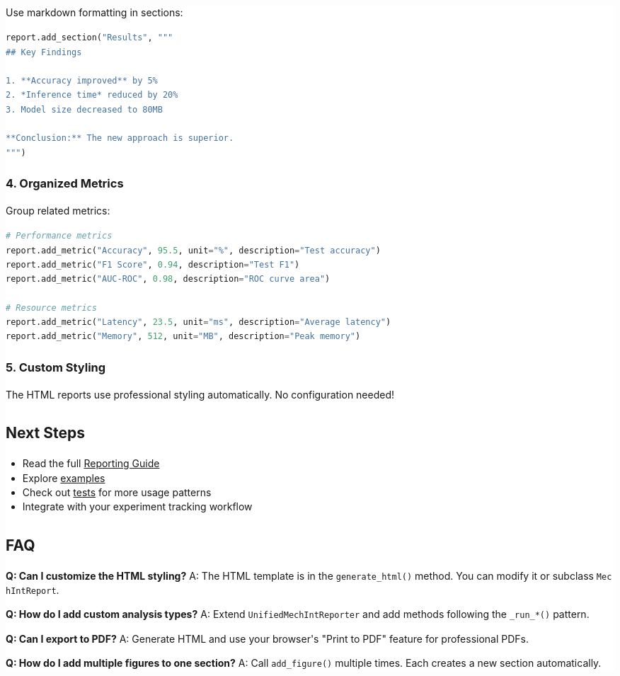 Use markdown formatting in sections:

```python
report.add_section("Results", """
## Key Findings

1. **Accuracy improved** by 5%
2. *Inference time* reduced by 20%
3. Model size decreased to 80MB

**Conclusion:** The new approach is superior.
""")
```

### 4. Organized Metrics

Group related metrics:

```python
# Performance metrics
report.add_metric("Accuracy", 95.5, unit="%", description="Test accuracy")
report.add_metric("F1 Score", 0.94, description="Test F1")
report.add_metric("AUC-ROC", 0.98, description="ROC curve area")

# Resource metrics
report.add_metric("Latency", 23.5, unit="ms", description="Average latency")
report.add_metric("Memory", 512, unit="MB", description="Peak memory")
```

### 5. Custom Styling

The HTML reports use professional styling automatically. No configuration needed!

## Next Steps

- Read the full [Reporting Guide](REPORTING_GUIDE.md)
- Explore [examples](../examples/generate_mechint_reports.py)
- Check out [tests](../tests/test_reporting.py) for more usage patterns
- Integrate with your experiment tracking workflow

## FAQ

**Q: Can I customize the HTML styling?**
A: The HTML template is in the `generate_html()` method. You can modify it or subclass `MechIntReport`.

**Q: How do I add custom analysis types?**
A: Extend `UnifiedMechIntReporter` and add methods following the `_run_*()` pattern.

**Q: Can I export to PDF?**
A: Generate HTML and use your browser's "Print to PDF" feature for professional PDFs.

**Q: How do I add multiple figures to one section?**
A: Call `add_figure()` multiple times. Each creates a new section automatically.
